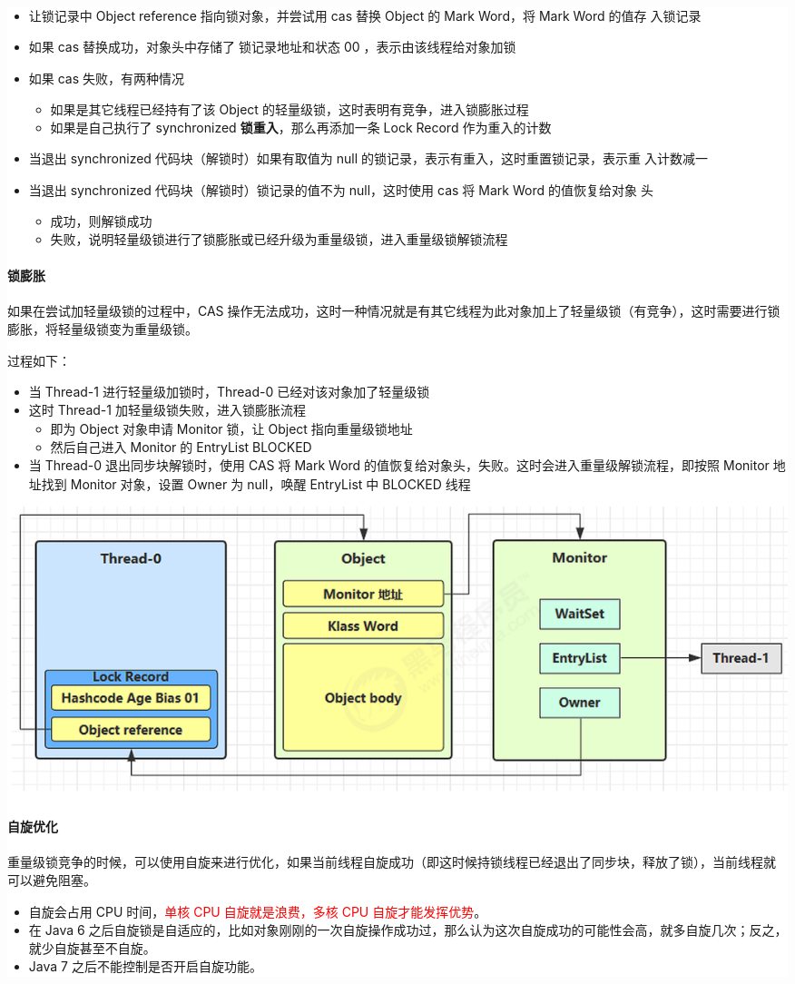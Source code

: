 - 让锁记录中 Object reference 指向锁对象，并尝试用 cas 替换 Object 的 Mark Word，将 Mark Word 的值存 入锁记录
- 如果 cas 替换成功，对象头中存储了 锁记录地址和状态 00 ，表示由该线程给对象加锁

- 如果 cas 失败，有两种情况 
  - 如果是其它线程已经持有了该 Object 的轻量级锁，这时表明有竞争，进入锁膨胀过程 
  - 如果是自己执行了 synchronized **锁重入**，那么再添加一条 Lock Record 作为重入的计数
- 当退出 synchronized 代码块（解锁时）如果有取值为 null 的锁记录，表示有重入，这时重置锁记录，表示重 入计数减一
- 当退出 synchronized 代码块（解锁时）锁记录的值不为 null，这时使用 cas 将 Mark Word 的值恢复给对象 头 
  - 成功，则解锁成功 
  - 失败，说明轻量级锁进行了锁膨胀或已经升级为重量级锁，进入重量级锁解锁流程



#### 锁膨胀

如果在尝试加轻量级锁的过程中，CAS 操作无法成功，这时一种情况就是有其它线程为此对象加上了轻量级锁（有竞争），这时需要进行锁膨胀，将轻量级锁变为重量级锁。



过程如下：

- 当 Thread-1 进行轻量级加锁时，Thread-0 已经对该对象加了轻量级锁
- 这时 Thread-1 加轻量级锁失败，进入锁膨胀流程 
  - 即为 Object 对象申请 Monitor 锁，让 Object 指向重量级锁地址 
  - 然后自己进入 Monitor 的 EntryList BLOCKED
- 当 Thread-0 退出同步块解锁时，使用 CAS 将 Mark Word 的值恢复给对象头，失败。这时会进入重量级解锁流程，即按照 Monitor 地址找到 Monitor 对象，设置 Owner 为 null，唤醒 EntryList 中 BLOCKED 线程

![image-20250404145448215](./images/image-20250404145448215.png)



#### 自旋优化

重量级锁竞争的时候，可以使用自旋来进行优化，如果当前线程自旋成功（即这时候持锁线程已经退出了同步块，释放了锁），当前线程就可以避免阻塞。



- 自旋会占用 CPU 时间，<font color=red>单核 CPU 自旋就是浪费，多核 CPU 自旋才能发挥优势</font>。 
- 在 Java 6 之后自旋锁是自适应的，比如对象刚刚的一次自旋操作成功过，那么认为这次自旋成功的可能性会高，就多自旋几次；反之，就少自旋甚至不自旋。
- Java 7 之后不能控制是否开启自旋功能。
